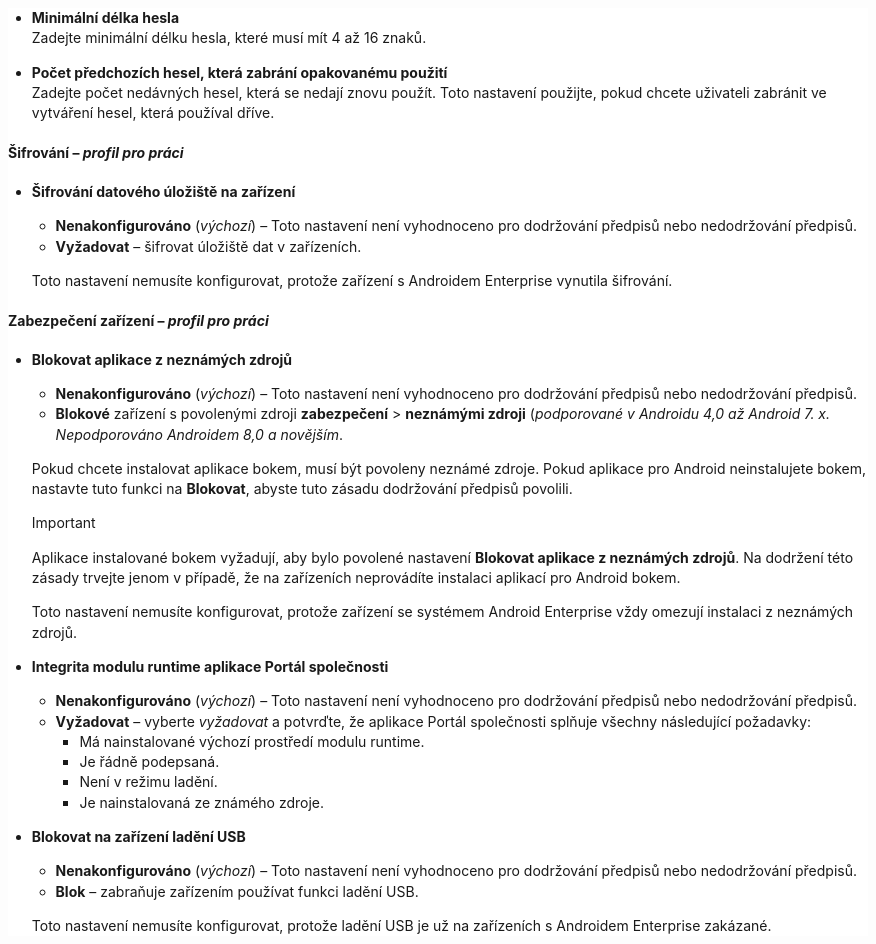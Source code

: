   - **Minimální délka hesla**  
    Zadejte minimální délku hesla, které musí mít 4 až 16 znaků.

  - **Počet předchozích hesel, která zabrání opakovanému použití**  
    Zadejte počet nedávných hesel, která se nedají znovu použít. Toto nastavení použijte, pokud chcete uživateli zabránit ve vytváření hesel, která používal dříve.

#### <a name="encryption---for-work-profile"></a>Šifrování – *profil pro práci*

- **Šifrování datového úložiště na zařízení**  
  - **Nenakonfigurováno** (*výchozí*) – Toto nastavení není vyhodnoceno pro dodržování předpisů nebo nedodržování předpisů.
  - **Vyžadovat** – šifrovat úložiště dat v zařízeních.  

  Toto nastavení nemusíte konfigurovat, protože zařízení s Androidem Enterprise vynutila šifrování.

#### <a name="device-security---for-work-profile"></a>Zabezpečení zařízení – *profil pro práci*

- **Blokovat aplikace z neznámých zdrojů**  
  - **Nenakonfigurováno** (*výchozí*) – Toto nastavení není vyhodnoceno pro dodržování předpisů nebo nedodržování předpisů.
  - **Blokové** zařízení s povolenými zdroji **zabezpečení** > **neznámými zdroji** (*podporované v Androidu 4,0 až Android 7. x. Nepodporováno Androidem 8,0 a novějším*.  

  Pokud chcete instalovat aplikace bokem, musí být povoleny neznámé zdroje. Pokud aplikace pro Android neinstalujete bokem, nastavte tuto funkci na **Blokovat**, abyste tuto zásadu dodržování předpisů povolili.

  > [!IMPORTANT]
  > Aplikace instalované bokem vyžadují, aby bylo povolené nastavení **Blokovat aplikace z neznámých zdrojů**. Na dodržení této zásady trvejte jenom v případě, že na zařízeních neprovádíte instalaci aplikací pro Android bokem.

  Toto nastavení nemusíte konfigurovat, protože zařízení se systémem Android Enterprise vždy omezují instalaci z neznámých zdrojů.

- **Integrita modulu runtime aplikace Portál společnosti**  
  - **Nenakonfigurováno** (*výchozí*) – Toto nastavení není vyhodnoceno pro dodržování předpisů nebo nedodržování předpisů.
  - **Vyžadovat** – vyberte *vyžadovat* a potvrďte, že aplikace Portál společnosti splňuje všechny následující požadavky:
    - Má nainstalované výchozí prostředí modulu runtime.
    - Je řádně podepsaná.
    - Není v režimu ladění.
    - Je nainstalovaná ze známého zdroje.

- **Blokovat na zařízení ladění USB**  
  - **Nenakonfigurováno** (*výchozí*) – Toto nastavení není vyhodnoceno pro dodržování předpisů nebo nedodržování předpisů.
  - **Blok** – zabraňuje zařízením používat funkci ladění USB.  

  Toto nastavení nemusíte konfigurovat, protože ladění USB je už na zařízeních s Androidem Enterprise zakázané.
